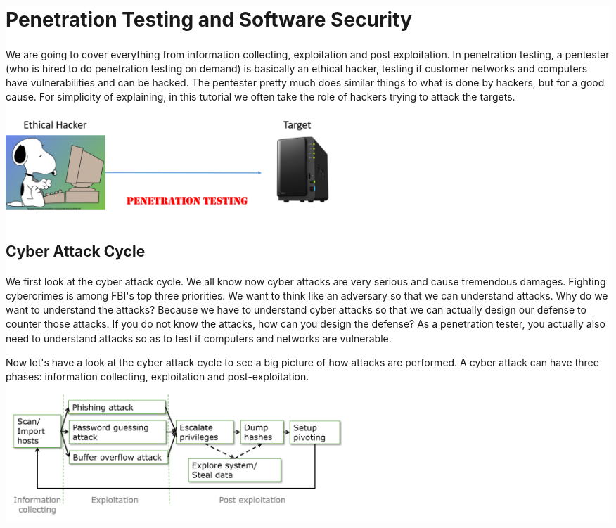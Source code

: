 # Penetration Testing and Software Security

We are going to cover everything from information collecting, exploitation and post exploitation.
In penetration testing, a pentester (who is hired to do penetration testing on demand) is basically an ethical hacker,
testing if customer networks and computers have vulnerabilities and can be hacked.
The pentester pretty much does similar things to what is done by hackers, but for a good cause.
For simplicity of explaining, in this tutorial we often take the role of hackers trying to attack the targets. 

<img src="../Imgs/EthicalHack.png" width=480>

## Cyber Attack Cycle
We first look at the cyber attack cycle. We all know now cyber attacks are very serious and cause tremendous damages.
Fighting cybercrimes is among FBI's top three priorities.
We want to think like an adversary so that we can understand attacks.
Why do we want to understand the attacks?
Because we have to understand cyber attacks so that we can actually design our defense to
counter those attacks. If you do not know the attacks, how can you design the defense?
As a penetration tester,  you actually also need to
understand attacks so as to test if computers and networks are vulnerable.

Now let's have a look at the cyber attack cycle to see a big picture of how attacks are performed.
A cyber attack can have three phases: information collecting, exploitation and post-exploitation.

<img src="../Imgs/CyberAttackCycle.png" width=480>
